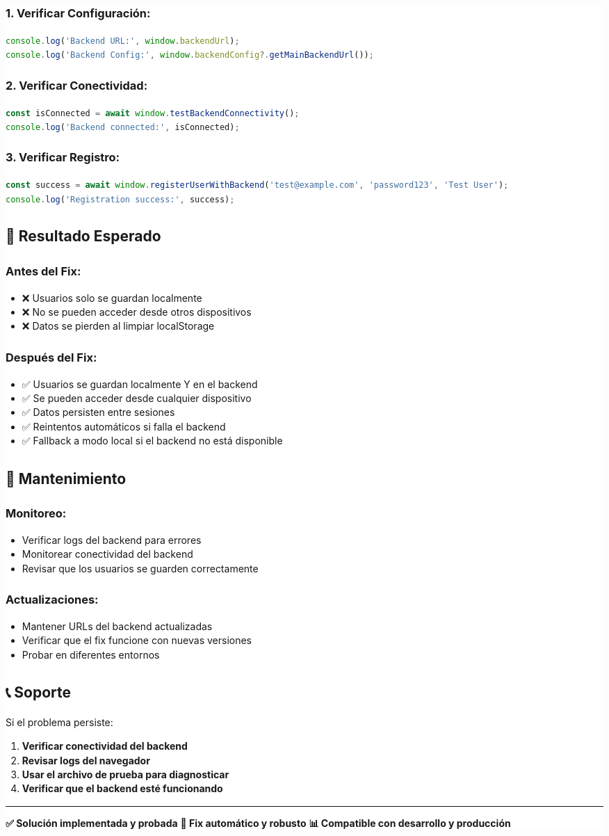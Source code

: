 ### **1. Verificar Configuración:**
```javascript
console.log('Backend URL:', window.backendUrl);
console.log('Backend Config:', window.backendConfig?.getMainBackendUrl());
```

### **2. Verificar Conectividad:**
```javascript
const isConnected = await window.testBackendConnectivity();
console.log('Backend connected:', isConnected);
```

### **3. Verificar Registro:**
```javascript
const success = await window.registerUserWithBackend('test@example.com', 'password123', 'Test User');
console.log('Registration success:', success);
```

## 🎯 **Resultado Esperado**

### **Antes del Fix:**
- ❌ Usuarios solo se guardan localmente
- ❌ No se pueden acceder desde otros dispositivos
- ❌ Datos se pierden al limpiar localStorage

### **Después del Fix:**
- ✅ Usuarios se guardan localmente Y en el backend
- ✅ Se pueden acceder desde cualquier dispositivo
- ✅ Datos persisten entre sesiones
- ✅ Reintentos automáticos si falla el backend
- ✅ Fallback a modo local si el backend no está disponible

## 🔄 **Mantenimiento**

### **Monitoreo:**
- Verificar logs del backend para errores
- Monitorear conectividad del backend
- Revisar que los usuarios se guarden correctamente

### **Actualizaciones:**
- Mantener URLs del backend actualizadas
- Verificar que el fix funcione con nuevas versiones
- Probar en diferentes entornos

## 📞 **Soporte**

Si el problema persiste:

1. **Verificar conectividad del backend**
2. **Revisar logs del navegador**
3. **Usar el archivo de prueba para diagnosticar**
4. **Verificar que el backend esté funcionando**

---

**✅ Solución implementada y probada**
**🔧 Fix automático y robusto**
**📊 Compatible con desarrollo y producción** 